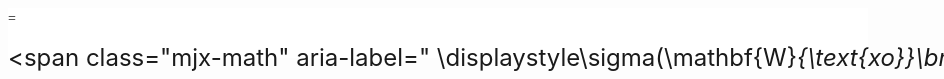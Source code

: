<span class="mjx-char MJXc-TeX-main-R" style="box-sizing: content-box !important; display: block; text-align: left; white-space: pre; font-family: MJXc-TeX-main-R, MJXc-TeX-main-Rw; padding-top: 0.077em; padding-bottom: 0.298em;">=</span></span></span></span></span></span></span></span></span></td><td class="ltx_td ltx_align_left ltx_eqn_cell" style="box-sizing: border-box; border: none; font-size: inherit; padding: 0px; display: table-cell; font-family: Georgia, serif;"><span id="S2.E5.m3" class="ltx_DisplayMath" style="box-sizing: border-box;"><span class="mjpage mjpage__block" style="box-sizing: border-box;"><span class="mjx-chtml MJXc-display" style="box-sizing: border-box; display: block; line-height: 0; text-indent: 0px; text-align: left; text-transform: none; font-style: normal; font-weight: normal; font-size: 24px; letter-spacing: normal; overflow-wrap: normal; word-spacing: normal; white-space: nowrap; float: none; direction: ltr; max-width: none; max-height: none; min-width: 0px; min-height: 0px; border: 0px; margin: 1em 0px; padding: 0px;"><span class="mjx-math" aria-label=" \displaystyle\sigma(\mathbf{W}_{\text{xo}}\bm{x}_{\text{t}}+\mathbf{W}_{\text{%